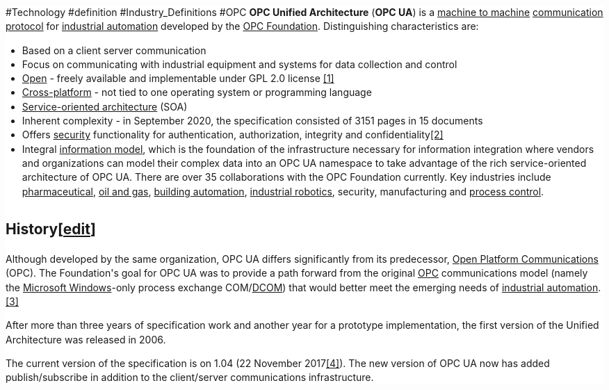 #Technology #definition #Industry_Definitions  #OPC
**OPC Unified Architecture** (**OPC UA**) is a [machine to machine](https://en.wikipedia.org/wiki/Machine_to_machine "Machine to machine") [communication protocol](https://en.wikipedia.org/wiki/Communication_protocol "Communication protocol") for [industrial automation](https://en.wikipedia.org/wiki/Industrial_automation "Industrial automation") developed by the [OPC Foundation](https://en.wikipedia.org/wiki/OPC_Foundation "OPC Foundation"). Distinguishing characteristics are:

-   Based on a client server communication
-   Focus on communicating with industrial equipment and systems for data collection and control
-   [Open](https://en.wikipedia.org/wiki/Open_standard "Open standard") - freely available and implementable under GPL 2.0 license [\[1\]](https://en.wikipedia.org/wiki/OPC_Unified_Architecture#cite_note-1)
-   [Cross-platform](https://en.wikipedia.org/wiki/Cross-platform "Cross-platform") - not tied to one operating system or programming language
-   [Service-oriented architecture](https://en.wikipedia.org/wiki/Service-oriented_architecture "Service-oriented architecture") (SOA)
-   Inherent complexity - in September 2020, the specification consisted of 3151 pages in 15 documents
-   Offers [security](https://en.wikipedia.org/wiki/Information_security "Information security") functionality for authentication, authorization, integrity and confidentiality[\[2\]](https://en.wikipedia.org/wiki/OPC_Unified_Architecture#cite_note-2)
-   Integral [information model](https://en.wikipedia.org/wiki/Information_model "Information model"), which is the foundation of the infrastructure necessary for information integration where vendors and organizations can model their complex data into an OPC UA namespace to take advantage of the rich service-oriented architecture of OPC UA. There are over 35 collaborations with the OPC Foundation currently. Key industries include [pharmaceutical](https://en.wikipedia.org/wiki/Pharmaceutical_industry "Pharmaceutical industry"), [oil and gas](https://en.wikipedia.org/wiki/Oil_and_gas_industry "Oil and gas industry"), [building automation](https://en.wikipedia.org/wiki/Building_automation "Building automation"), [industrial robotics](https://en.wikipedia.org/wiki/Industrial_robotics "Industrial robotics"), security, manufacturing and [process control](https://en.wikipedia.org/wiki/Process_control "Process control").

## History\[[edit](https://en.wikipedia.org/w/index.php?title=OPC_Unified_Architecture&action=edit&section=1 "Edit section: History")\]

Although developed by the same organization, OPC UA differs significantly from its predecessor, [Open Platform Communications](https://en.wikipedia.org/wiki/Open_Platform_Communications "Open Platform Communications") (OPC). The Foundation's goal for OPC UA was to provide a path forward from the original [OPC](https://en.wikipedia.org/wiki/OLE_for_process_control "OLE for process control") communications model (namely the [Microsoft Windows](https://en.wikipedia.org/wiki/Microsoft_Windows "Microsoft Windows")\-only process exchange COM/[DCOM](https://en.wikipedia.org/wiki/Distributed_Component_Object_Model "Distributed Component Object Model")) that would better meet the emerging needs of [industrial automation](https://en.wikipedia.org/wiki/Industrial_automation "Industrial automation").[\[3\]](https://en.wikipedia.org/wiki/OPC_Unified_Architecture#cite_note-3)

After more than three years of specification work and another year for a prototype implementation, the first version of the Unified Architecture was released in 2006.

The current version of the specification is on 1.04 (22 November 2017[\[4\]](https://en.wikipedia.org/wiki/OPC_Unified_Architecture#cite_note-4)). The new version of OPC UA now has added publish/subscribe in addition to the client/server communications infrastructure.
